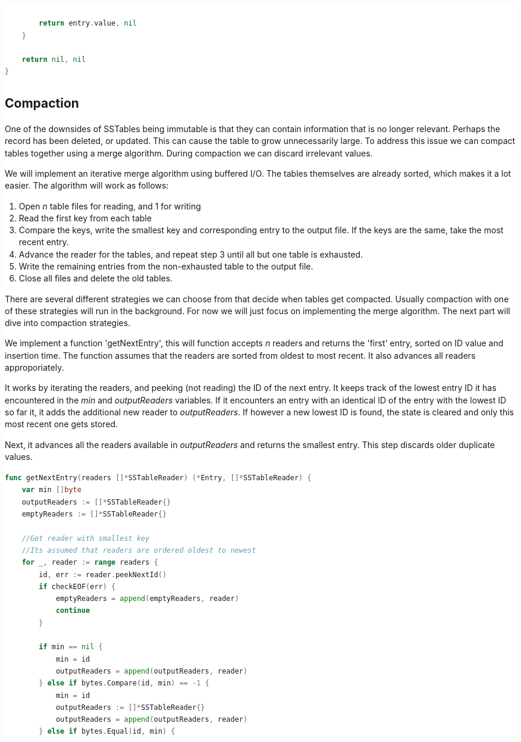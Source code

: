 ```go

		return entry.value, nil
	}

	return nil, nil
}
```

## Compaction
One of the downsides of SSTables being immutable is that they can contain information that is no longer relevant. Perhaps the record has been deleted, or updated. This can cause the table to grow unnecessarily large. To address this issue we can compact tables together using a merge algorithm. During compaction we can discard irrelevant values.

We will implement an iterative merge algorithm using buffered I/O. The tables themselves are already sorted, which makes it a lot easier.
The algorithm will work as follows:
1. Open _n_ table files for reading, and 1 for writing
2. Read the first key from each table
3. Compare the keys, write the smallest key and corresponding entry to the output file. If the keys are the same, take the most recent entry.
4. Advance the reader for the tables, and repeat step 3 until all but one table is exhausted. 
5. Write the remaining entries from the non-exhausted table to the output file.
6. Close all files and delete the old tables.

There are several different strategies we can choose from that decide when tables get compacted. Usually compaction with one of these strategies will run in the background. For now we will just focus on implementing the merge algorithm. The next part will dive into compaction strategies. 

We implement a function 'getNextEntry', this will function accepts _n_ readers and returns the 'first' entry, sorted on ID value and insertion time. The function assumes that the readers are sorted from oldest to most recent. It also advances all readers approporiately. 

It works by iterating the readers, and peeking (not reading) the ID of the next entry. It keeps track of the lowest entry ID it has encountered in the _min_ and _outputReaders_ variables. If it encounters an entry with an identical ID of the entry with the lowest ID so far it, it adds the additional new reader to _outputReaders_. If however a new lowest ID is found, the state is cleared and only this most recent one gets stored.

Next, it advances all the readers available in _outputReaders_ and returns the smallest entry. This step discards older duplicate values.

```go
func getNextEntry(readers []*SSTableReader) (*Entry, []*SSTableReader) {
	var min []byte
	outputReaders := []*SSTableReader{} 
	emptyReaders := []*SSTableReader{}

	//Get reader with smallest key
	//Its assumed that readers are ordered oldest to newest
	for _, reader := range readers {
		id, err := reader.peekNextId()
		if checkEOF(err) {
			emptyReaders = append(emptyReaders, reader)
			continue
		}

		if min == nil {
			min = id
			outputReaders = append(outputReaders, reader)
		} else if bytes.Compare(id, min) == -1 {
			min = id
			outputReaders := []*SSTableReader{}
			outputReaders = append(outputReaders, reader)
		} else if bytes.Equal(id, min) {
```